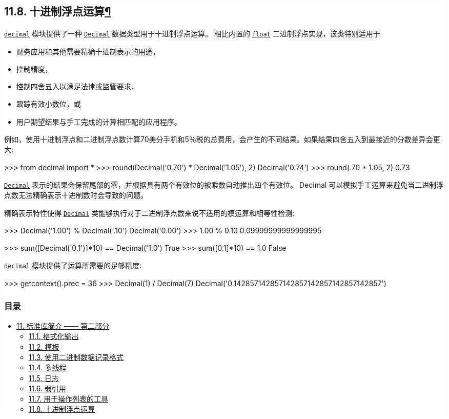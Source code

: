 ## 11.8. 十进制浮点运算[¶](#decimal-floating-point-arithmetic "永久链接至标题")

[`decimal`](https://docs.python.org/zh-cn/3/library/decimal.html#module-decimal "decimal: Implementation of the General Decimal Arithmetic  Specification.") 模块提供了一种 [`Decimal`](https://docs.python.org/zh-cn/3/library/decimal.html#decimal.Decimal "decimal.Decimal") 数据类型用于十进制浮点运算。 相比内置的 [`float`](https://docs.python.org/zh-cn/3/library/functions.html#float "float") 二进制浮点实现，该类特别适用于

*   财务应用和其他需要精确十进制表示的用途，
    
*   控制精度，
    
*   控制四舍五入以满足法律或监管要求，
    
*   跟踪有效小数位，或
    
*   用户期望结果与手工完成的计算相匹配的应用程序。
    

例如，使用十进制浮点和二进制浮点数计算70美分手机和5％税的总费用，会产生的不同结果。如果结果四舍五入到最接近的分数差异会更大:

\>>> from decimal import \*
\>>> round(Decimal('0.70') \* Decimal('1.05'), 2)
Decimal('0.74')
\>>> round(.70 \* 1.05, 2)
0.73

[`Decimal`](https://docs.python.org/zh-cn/3/library/decimal.html#decimal.Decimal "decimal.Decimal") 表示的结果会保留尾部的零，并根据具有两个有效位的被乘数自动推出四个有效位。 Decimal 可以模拟手工运算来避免当二进制浮点数无法精确表示十进制数时会导致的问题。

精确表示特性使得 [`Decimal`](https://docs.python.org/zh-cn/3/library/decimal.html#decimal.Decimal "decimal.Decimal") 类能够执行对于二进制浮点数来说不适用的模运算和相等性检测:

\>>> Decimal('1.00') % Decimal('.10')
Decimal('0.00')
\>>> 1.00 % 0.10
0.09999999999999995

\>>> sum(\[Decimal('0.1')\]\*10) \== Decimal('1.0')
True
\>>> sum(\[0.1\]\*10) \== 1.0
False

[`decimal`](https://docs.python.org/zh-cn/3/library/decimal.html#module-decimal "decimal: Implementation of the General Decimal Arithmetic  Specification.") 模块提供了运算所需要的足够精度:

\>>> getcontext().prec \= 36
\>>> Decimal(1) / Decimal(7)
Decimal('0.142857142857142857142857142857142857')

### [目录](https://docs.python.org/zh-cn/3/contents.html)

*   [11\. 标准库简介 —— 第二部分](#)
    *   [11.1. 格式化输出](#output-formatting)
    *   [11.2. 模板](#templating)
    *   [11.3. 使用二进制数据记录格式](#working-with-binary-data-record-layouts)
    *   [11.4. 多线程](#multi-threading)
    *   [11.5. 日志](#logging)
    *   [11.6. 弱引用](#weak-references)
    *   [11.7. 用于操作列表的工具](#tools-for-working-with-lists)
    *   [11.8. 十进制浮点运算](#decimal-floating-point-arithmetic)
